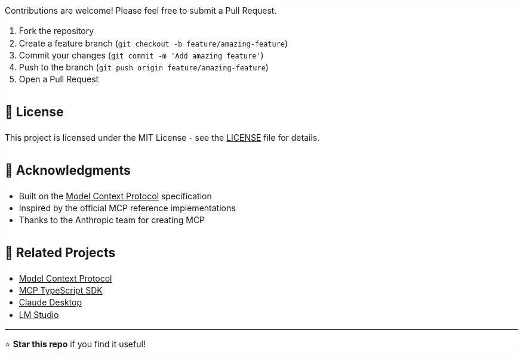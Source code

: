 Contributions are welcome! Please feel free to submit a Pull Request.

1. Fork the repository
2. Create a feature branch (`git checkout -b feature/amazing-feature`)
3. Commit your changes (`git commit -m 'Add amazing feature'`)
4. Push to the branch (`git push origin feature/amazing-feature`)
5. Open a Pull Request

## 📝 License

This project is licensed under the MIT License - see the [LICENSE](LICENSE) file for details.

## 🙏 Acknowledgments

- Built on the [Model Context Protocol](https://modelcontextprotocol.io/) specification
- Inspired by the official MCP reference implementations
- Thanks to the Anthropic team for creating MCP

## 🔗 Related Projects

- [Model Context Protocol](https://github.com/modelcontextprotocol/specification)
- [MCP TypeScript SDK](https://github.com/modelcontextprotocol/typescript-sdk)
- [Claude Desktop](https://claude.ai/download)
- [LM Studio](https://lmstudio.ai/)

---

⭐ **Star this repo** if you find it useful!
